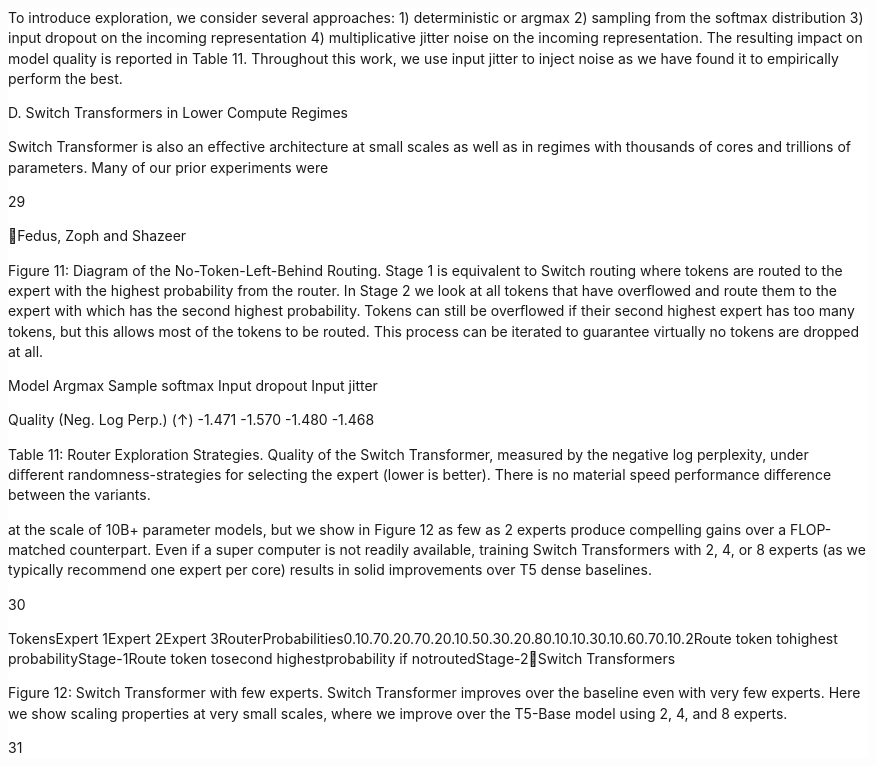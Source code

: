 To introduce exploration, we consider several approaches: 1) deterministic or argmax 2)
sampling from the softmax distribution 3) input dropout on the incoming representation 4)
multiplicative jitter noise on the incoming representation. The resulting impact on model
quality is reported in Table 11. Throughout this work, we use input jitter to inject noise as
we have found it to empirically perform the best.

D. Switch Transformers in Lower Compute Regimes

Switch Transformer is also an eﬀective architecture at small scales as well as in regimes
with thousands of cores and trillions of parameters. Many of our prior experiments were

29

Fedus, Zoph and Shazeer

Figure 11: Diagram of the No-Token-Left-Behind Routing. Stage 1 is equivalent to Switch
routing where tokens are routed to the expert with the highest probability from
the router. In Stage 2 we look at all tokens that have overﬂowed and route them
to the expert with which has the second highest probability. Tokens can still be
overﬂowed if their second highest expert has too many tokens, but this allows
most of the tokens to be routed. This process can be iterated to guarantee
virtually no tokens are dropped at all.

Model
Argmax
Sample softmax
Input dropout
Input jitter

Quality (Neg. Log Perp.) (↑)
-1.471
-1.570
-1.480
-1.468

Table 11: Router Exploration Strategies. Quality of the Switch Transformer, measured by
the negative log perplexity, under diﬀerent randomness-strategies for selecting
the expert (lower is better). There is no material speed performance diﬀerence
between the variants.

at the scale of 10B+ parameter models, but we show in Figure 12 as few as 2 experts
produce compelling gains over a FLOP-matched counterpart. Even if a super computer is
not readily available, training Switch Transformers with 2, 4, or 8 experts (as we typically
recommend one expert per core) results in solid improvements over T5 dense baselines.

30

TokensExpert 1Expert 2Expert 3RouterProbabilities0.10.70.20.70.20.10.50.30.20.80.10.10.30.10.60.70.10.2Route token tohighest probabilityStage-1Route token tosecond highestprobability if notroutedStage-2Switch Transformers

Figure 12: Switch Transformer with few experts. Switch Transformer improves over the
baseline even with very few experts. Here we show scaling properties at very
small scales, where we improve over the T5-Base model using 2, 4, and 8 experts.

31
